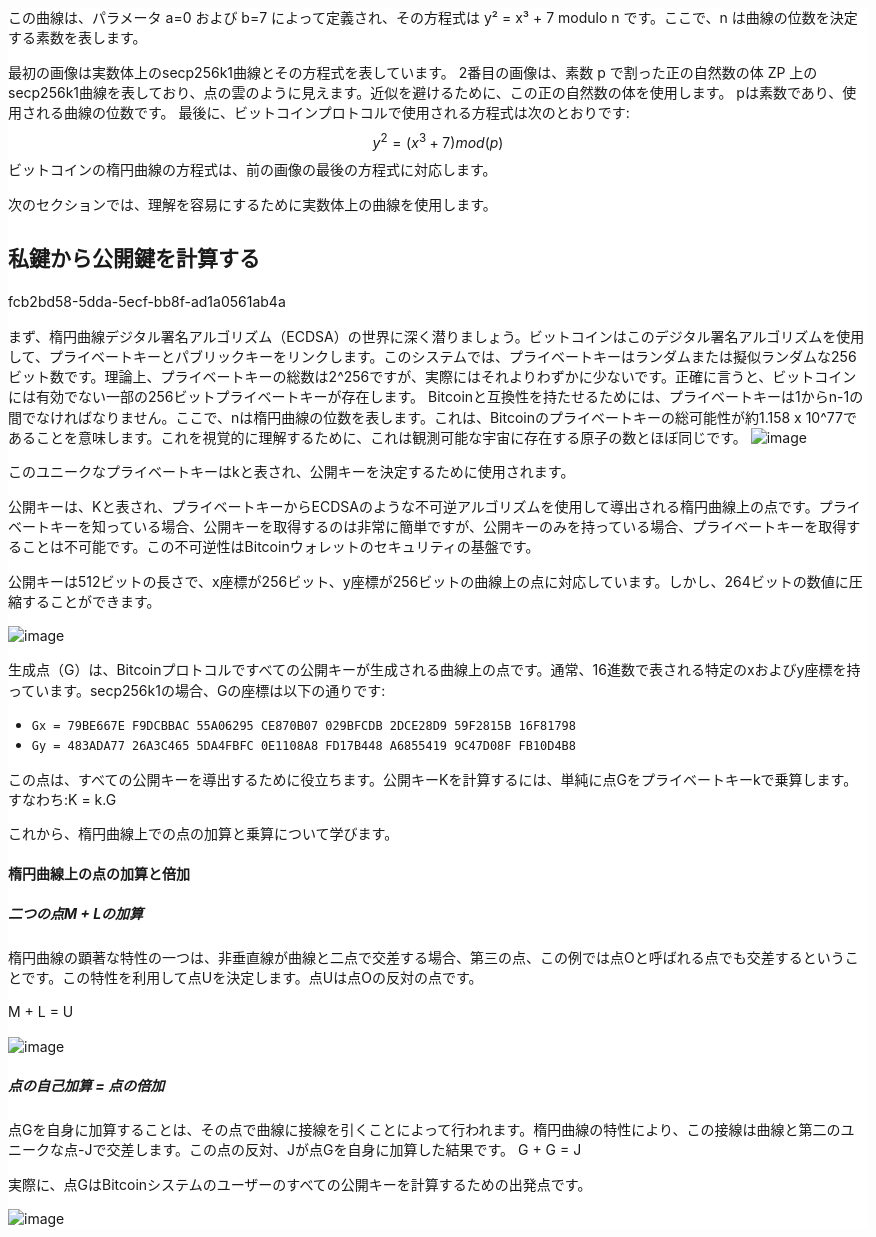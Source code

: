 この曲線は、パラメータ a=0 および b=7 によって定義され、その方程式は y² = x³ + 7 modulo n です。ここで、n は曲線の位数を決定する素数を表します。

最初の画像は実数体上のsecp256k1曲線とその方程式を表しています。
2番目の画像は、素数 p で割った正の自然数の体 ZP 上のsecp256k1曲線を表しており、点の雲のように見えます。近似を避けるために、この正の自然数の体を使用します。
pは素数であり、使用される曲線の位数です。
最後に、ビットコインプロトコルで使用される方程式は次のとおりです:$$
y^2 = (x^3 + 7) mod(p) $$
ビットコインの楕円曲線の方程式は、前の画像の最後の方程式に対応します。

次のセクションでは、理解を容易にするために実数体上の曲線を使用します。

## 私鍵から公開鍵を計算する
<chapterId>fcb2bd58-5dda-5ecf-bb8f-ad1a0561ab4a</chapterId>

まず、楕円曲線デジタル署名アルゴリズム（ECDSA）の世界に深く潜りましょう。ビットコインはこのデジタル署名アルゴリズムを使用して、プライベートキーとパブリックキーをリンクします。このシステムでは、プライベートキーはランダムまたは擬似ランダムな256ビット数です。理論上、プライベートキーの総数は2^256ですが、実際にはそれよりわずかに少ないです。正確に言うと、ビットコインには有効でない一部の256ビットプライベートキーが存在します。
Bitcoinと互換性を持たせるためには、プライベートキーは1からn-1の間でなければなりません。ここで、nは楕円曲線の位数を表します。これは、Bitcoinのプライベートキーの総可能性が約1.158 x 10^77であることを意味します。これを視覚的に理解するために、これは観測可能な宇宙に存在する原子の数とほぼ同じです。
![image](assets/image/section2/3.webp)

このユニークなプライベートキーはkと表され、公開キーを決定するために使用されます。

公開キーは、Kと表され、プライベートキーからECDSAのような不可逆アルゴリズムを使用して導出される楕円曲線上の点です。プライベートキーを知っている場合、公開キーを取得するのは非常に簡単ですが、公開キーのみを持っている場合、プライベートキーを取得することは不可能です。この不可逆性はBitcoinウォレットのセキュリティの基盤です。

公開キーは512ビットの長さで、x座標が256ビット、y座標が256ビットの曲線上の点に対応しています。しかし、264ビットの数値に圧縮することができます。

![image](assets/image/section2/4.webp)

生成点（G）は、Bitcoinプロトコルですべての公開キーが生成される曲線上の点です。通常、16進数で表される特定のxおよびy座標を持っています。secp256k1の場合、Gの座標は以下の通りです:

- `Gx = 79BE667E F9DCBBAC 55A06295 CE870B07 029BFCDB 2DCE28D9 59F2815B 16F81798`
- `Gy = 483ADA77 26A3C465 5DA4FBFC 0E1108A8 FD17B448 A6855419 9C47D08F FB10D4B8`

この点は、すべての公開キーを導出するために役立ちます。公開キーKを計算するには、単純に点Gをプライベートキーkで乗算します。すなわち:K = k.G

これから、楕円曲線上での点の加算と乗算について学びます。

#### 楕円曲線上の点の加算と倍加

##### 二つの点M + Lの加算

楕円曲線の顕著な特性の一つは、非垂直線が曲線と二点で交差する場合、第三の点、この例では点Oと呼ばれる点でも交差するということです。この特性を利用して点Uを決定します。点Uは点Oの反対の点です。

M + L = U

![image](assets/image/section2/5.webp)

##### 点の自己加算 = 点の倍加

点Gを自身に加算することは、その点で曲線に接線を引くことによって行われます。楕円曲線の特性により、この接線は曲線と第二のユニークな点-Jで交差します。この点の反対、Jが点Gを自身に加算した結果です。
G + G = J

実際に、点GはBitcoinシステムのユーザーのすべての公開キーを計算するための出発点です。

![image](assets/image/section2/6.webp)
